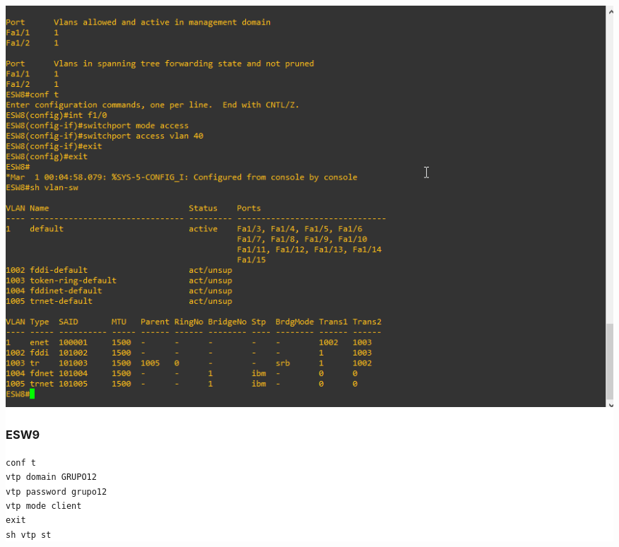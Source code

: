![elementos](/Proyecto1/img/28.png)

### ESW9
```
conf t
vtp domain GRUPO12
vtp password grupo12
vtp mode client
exit
sh vtp st
```